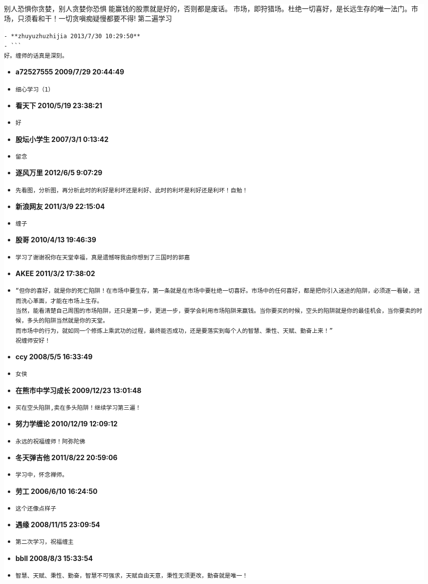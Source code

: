  别人恐惧你贪婪，别人贪婪你恐惧
  能赢钱的股票就是好的，否则都是废话。
  市场，即狩猎场。杜绝一切喜好，是长远生存的唯一法门。市场，只须看和干！一切贪嗔痴疑慢都要不得!
  第二遍学习
  ```
- **zhuyuzhuzhijia 2013/7/30 10:29:50**
- ```
  好。缠师的话真是深刻。
  ```
- **a72527555 2009/7/29 20:44:49**
- ```
  细心学习（1）
  ```
- **看天下 2010/5/19 23:38:21**
- ```
  好
  ```
- **股坛小学生 2007/3/1 0:13:42**
- ```
  留念
  ```
- **逐风万里 2012/6/5 9:07:29**
- ```
  先看图，分析图，再分析此时的利好是利坏还是利好、此时的利坏是利好还是利坏！自勉！
  ```
- **新浪网友 2011/3/9 22:15:04**
- ```
  缠子
  ```
- **股哥 2010/4/13 19:46:39**
- ```
  学习了谢谢祝你在天堂幸福，真是遗憾呀我由你想到了三国时的郭嘉
  ```
- **AKEE 2011/3/2 17:38:02**
- ```
  “但你的喜好，就是你的死亡陷阱！在市场中要生存，第一条就是在市场中要杜绝一切喜好。市场中的任何喜好，都是把你引入迷途的陷阱，必须逐一看破，进而洗心革面，才能在市场上生存。
  当然，能看清楚自己周围的市场陷阱，还只是第一步，更进一步，要学会利用市场陷阱来赢钱。当你要买的时候，空头的陷阱就是你的最佳机会，当你要卖的时候，多头的陷阱当然就是你的天堂。
  而市场中的行为，就如同一个修炼上乘武功的过程，最终能否成功，还是要落实到每个人的智慧、秉性、天赋、勤奋上来！”
  祝缠师安好！
  ```
- **ccy 2008/5/5 16:33:49**
- ```
  女侠
  ```
- **在熊市中学习成长 2009/12/23 13:01:48**
- ```
  买在空头陷阱,卖在多头陷阱！继续学习第三遍！
  ```
- **努力学缠论 2010/12/19 12:09:12**
- ```
  永远的祝福缠师！阿弥陀佛
  ```
- **冬天弹吉他 2011/8/22 20:59:06**
- ```
  学习中，怀念禅师。
  ```
- **劳工 2006/6/10 16:24:50**
- ```
  这个还像点样子
  ```
- **遇缘 2008/11/15 23:09:54**
- ```
  第二次学习，祝福缠主
  ```
- **bbll 2008/8/3 15:33:54**
- ```
  智慧、天赋、秉性、勤奋，智慧不可强求，天赋自由天意，秉性无须更改，勤奋就是唯一！
  ```